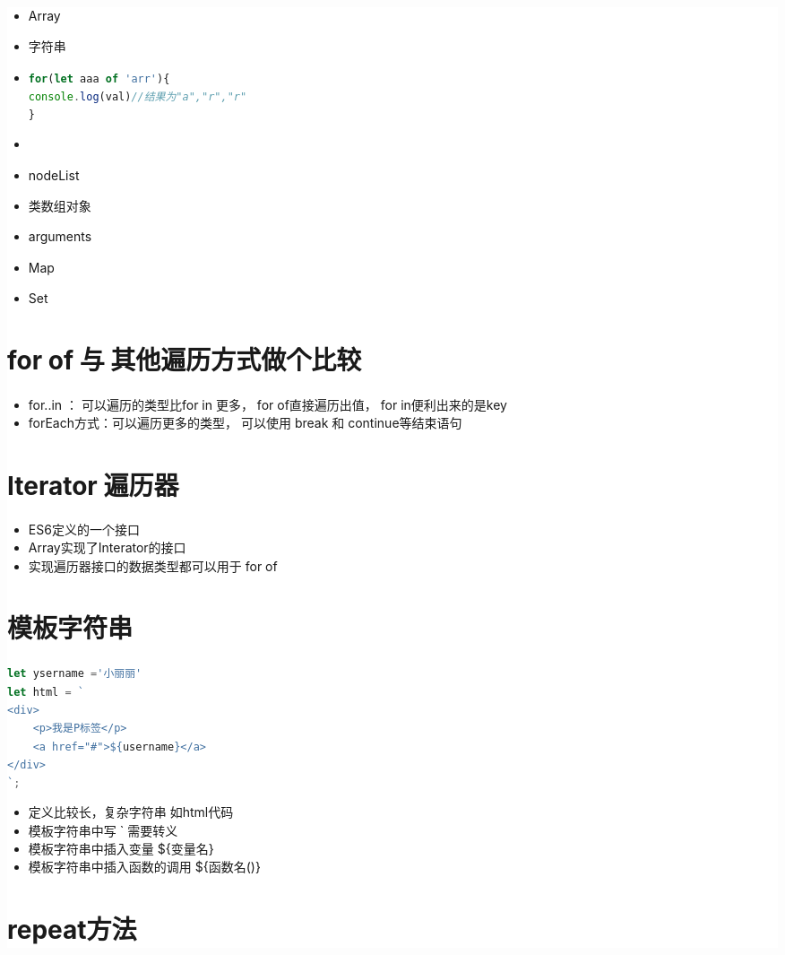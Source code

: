 * Array

* 字符串

* ```js
  for(let aaa of 'arr'){
  console.log(val)//结果为"a","r","r"
  }
  ```

* 

* nodeList

* 类数组对象

* arguments

* Map

* Set

# for of 与 其他遍历方式做个比较

* for..in ： 可以遍历的类型比for in 更多， for of直接遍历出值， for in便利出来的是key
* forEach方式：可以遍历更多的类型， 可以使用 break 和 continue等结束语句

# Iterator 遍历器

* ES6定义的一个接口
* Array实现了Interator的接口
* 实现遍历器接口的数据类型都可以用于 for of

# 模板字符串

```js
let ysername ='小丽丽'
let html = `
<div>
	<p>我是P标签</p>
	<a href="#">${username}</a>
</div>
`;
```



* 定义比较长，复杂字符串 如html代码
* 模板字符串中写 ` 需要转义
* 模板字符串中插入变量 ${变量名}
* 模板字符串中插入函数的调用 ${函数名()}

# repeat方法
